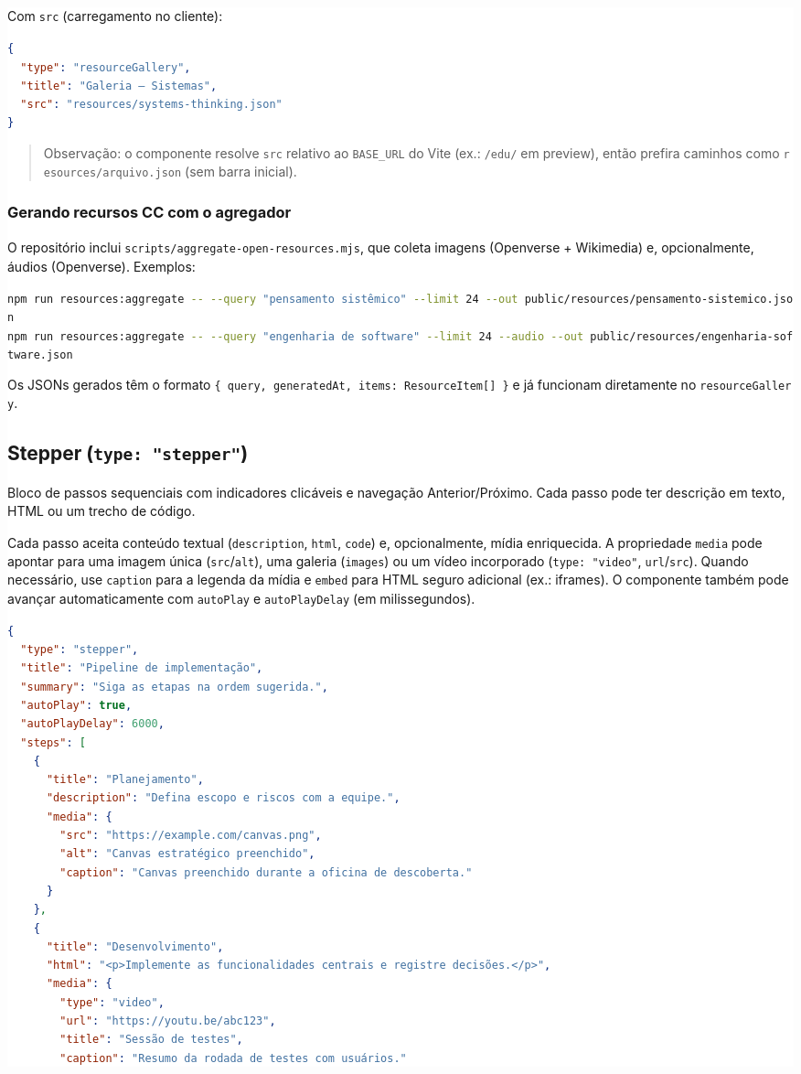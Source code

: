 Com `src` (carregamento no cliente):

```json
{
  "type": "resourceGallery",
  "title": "Galeria — Sistemas",
  "src": "resources/systems-thinking.json"
}
```

> Observação: o componente resolve `src` relativo ao `BASE_URL` do Vite (ex.: `/edu/` em preview), então prefira caminhos como `resources/arquivo.json` (sem barra inicial).

### Gerando recursos CC com o agregador

O repositório inclui `scripts/aggregate-open-resources.mjs`, que coleta imagens (Openverse + Wikimedia) e, opcionalmente, áudios (Openverse). Exemplos:

```bash
npm run resources:aggregate -- --query "pensamento sistêmico" --limit 24 --out public/resources/pensamento-sistemico.json
npm run resources:aggregate -- --query "engenharia de software" --limit 24 --audio --out public/resources/engenharia-software.json
```

Os JSONs gerados têm o formato `{ query, generatedAt, items: ResourceItem[] }` e já funcionam diretamente no `resourceGallery`.

## Stepper (`type: "stepper"`)

Bloco de passos sequenciais com indicadores clicáveis e navegação Anterior/Próximo. Cada passo pode ter descrição em texto, HTML ou um trecho de código.

Cada passo aceita conteúdo textual (`description`, `html`, `code`) e, opcionalmente, mídia enriquecida. A propriedade
`media` pode apontar para uma imagem única (`src`/`alt`), uma galeria (`images`) ou um vídeo incorporado (`type: "video"`,
`url`/`src`). Quando necessário, use `caption` para a legenda da mídia e `embed` para HTML seguro adicional (ex.: iframes).
O componente também pode avançar automaticamente com `autoPlay` e `autoPlayDelay` (em milissegundos).

```json
{
  "type": "stepper",
  "title": "Pipeline de implementação",
  "summary": "Siga as etapas na ordem sugerida.",
  "autoPlay": true,
  "autoPlayDelay": 6000,
  "steps": [
    {
      "title": "Planejamento",
      "description": "Defina escopo e riscos com a equipe.",
      "media": {
        "src": "https://example.com/canvas.png",
        "alt": "Canvas estratégico preenchido",
        "caption": "Canvas preenchido durante a oficina de descoberta."
      }
    },
    {
      "title": "Desenvolvimento",
      "html": "<p>Implemente as funcionalidades centrais e registre decisões.</p>",
      "media": {
        "type": "video",
        "url": "https://youtu.be/abc123",
        "title": "Sessão de testes",
        "caption": "Resumo da rodada de testes com usuários."
```